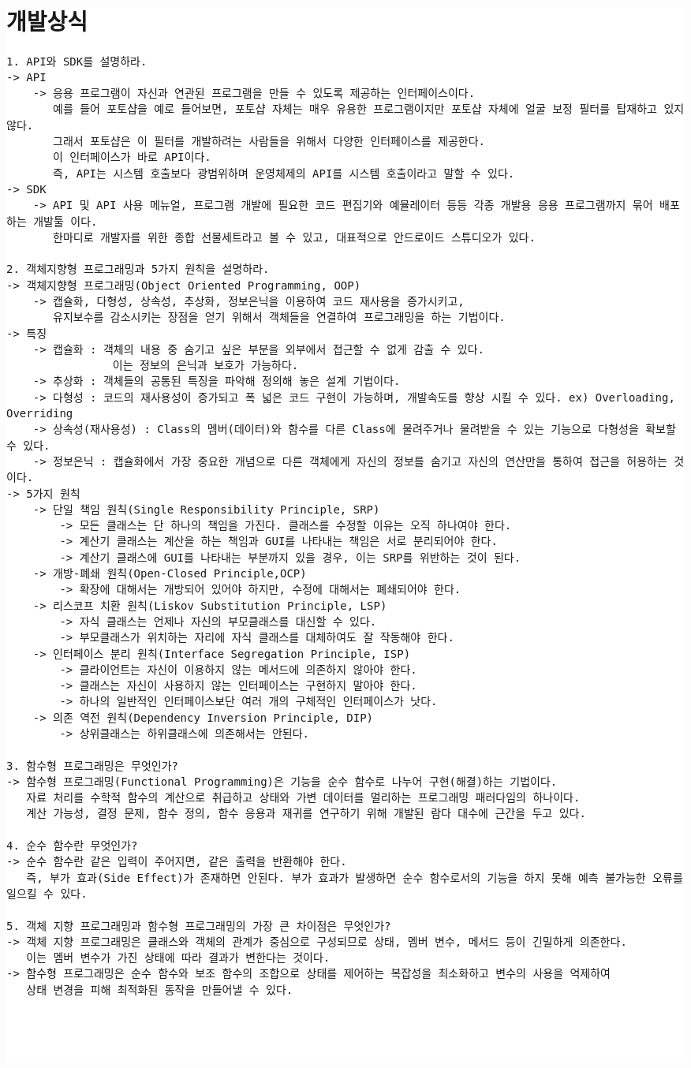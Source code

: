 # 개발상식

<pre>
1. API와 SDK를 설명하라.
-> API
    -> 응용 프로그램이 자신과 연관된 프로그램을 만들 수 있도록 제공하는 인터페이스이다.
       예를 들어 포토샵을 예로 들어보면, 포토샵 자체는 매우 유용한 프로그램이지만 포토샵 자체에 얼굴 보정 필터를 탑재하고 있지 않다.
       그래서 포토샵은 이 필터를 개발하려는 사람들을 위해서 다양한 인터페이스를 제공한다.
       이 인터페이스가 바로 API이다.
       즉, API는 시스템 호출보다 광범위하며 운영체제의 API를 시스템 호출이라고 말할 수 있다.
-> SDK 
    -> API 및 API 사용 메뉴얼, 프로그램 개발에 필요한 코드 편집기와 예뮬레이터 등등 각종 개발용 응용 프로그램까지 묶어 배포하는 개발툴 이다.
       한마디로 개발자를 위한 종합 선물세트라고 볼 수 있고, 대표적으로 안드로이드 스튜디오가 있다.
       
2. 객체지향형 프로그래밍과 5가지 원칙을 설명하라.
-> 객체지향형 프로그래밍(Object Oriented Programming, OOP)
    -> 캡슐화, 다형성, 상속성, 추상화, 정보은닉을 이용하여 코드 재사용을 증가시키고,
       유지보수를 감소시키는 장점을 얻기 위해서 객체들을 연결하여 프로그래밍을 하는 기법이다.
-> 특징
    -> 캡슐화 : 객체의 내용 중 숨기고 싶은 부분을 외부에서 접근할 수 없게 감출 수 있다.
                이는 정보의 은닉과 보호가 가능하다.
    -> 추상화 : 객체들의 공통된 특징을 파악해 정의해 놓은 설계 기법이다.
    -> 다형성 : 코드의 재사용성이 증가되고 폭 넓은 코드 구현이 가능하며, 개발속도를 향상 시킬 수 있다. ex) Overloading, Overriding
    -> 상속성(재사용성) : Class의 멤버(데이터)와 함수를 다른 Class에 물려주거나 물려받을 수 있는 기능으로 다형성을 확보할 수 있다.
    -> 정보은닉 : 캡슐화에서 가장 중요한 개념으로 다른 객체에게 자신의 정보를 숨기고 자신의 연산만을 통하여 접근을 허용하는 것이다.
-> 5가지 원칙
    -> 단일 책임 원칙(Single Responsibility Principle, SRP)
        -> 모든 클래스는 단 하나의 책임을 가진다. 클래스를 수정할 이유는 오직 하나여야 한다.
        -> 계산기 클래스는 계산을 하는 책임과 GUI를 나타내는 책임은 서로 분리되어야 한다.
        -> 계산기 클래스에 GUI를 나타내는 부분까지 있을 경우, 이는 SRP를 위반하는 것이 된다.
    -> 개방-폐쇄 원칙(Open-Closed Principle,OCP)
        -> 확장에 대해서는 개방되어 있어야 하지만, 수정에 대해서는 폐쇄되어야 한다.
    -> 리스코프 치환 원칙(Liskov Substitution Principle, LSP)
        -> 자식 클래스는 언제나 자신의 부모클래스를 대신할 수 있다.
        -> 부모클래스가 위치하는 자리에 자식 클래스를 대체하여도 잘 작동해야 한다.
    -> 인터페이스 분리 원칙(Interface Segregation Principle, ISP)
        -> 클라이언트는 자신이 이용하지 않는 메서드에 의존하지 않아야 한다.
        -> 클래스는 자신이 사용하지 않는 인터페이스는 구현하지 말아야 한다.
        -> 하나의 일반적인 인터페이스보단 여러 개의 구체적인 인터페이스가 낫다.
    -> 의존 역전 원칙(Dependency Inversion Principle, DIP)
        -> 상위클래스는 하위클래스에 의존해서는 안된다.

3. 함수형 프로그래밍은 무엇인가?
-> 함수형 프로그래밍(Functional Programming)은 기능을 순수 함수로 나누어 구현(해결)하는 기법이다.
   자료 처리를 수학적 함수의 계산으로 취급하고 상태와 가변 데이터를 멀리하는 프로그래밍 패러다임의 하나이다.
   계산 가능성, 결정 문제, 함수 정의, 함수 응용과 재귀를 연구하기 위해 개발된 람다 대수에 근간을 두고 있다.

4. 순수 함수란 무엇인가?
-> 순수 함수란 같은 입력이 주어지면, 같은 출력을 반환해야 한다.
   즉, 부가 효과(Side Effect)가 존재하면 안된다. 부가 효과가 발생하면 순수 함수로서의 기능을 하지 못해 예측 불가능한 오류를 일으킬 수 있다.
   
5. 객체 지향 프로그래밍과 함수형 프로그래밍의 가장 큰 차이점은 무엇인가?
-> 객체 지향 프로그래밍은 클래스와 객체의 관계가 중심으로 구성되므로 상태, 멤버 변수, 메서드 등이 긴밀하게 의존한다.
   이는 멤버 변수가 가진 상태에 따라 결과가 변한다는 것이다.
-> 함수형 프로그래밍은 순수 함수와 보조 함수의 조합으로 상태를 제어하는 복잡성을 최소화하고 변수의 사용을 억제하여 
   상태 변경을 피해 최적화된 동작을 만들어낼 수 있다.
   